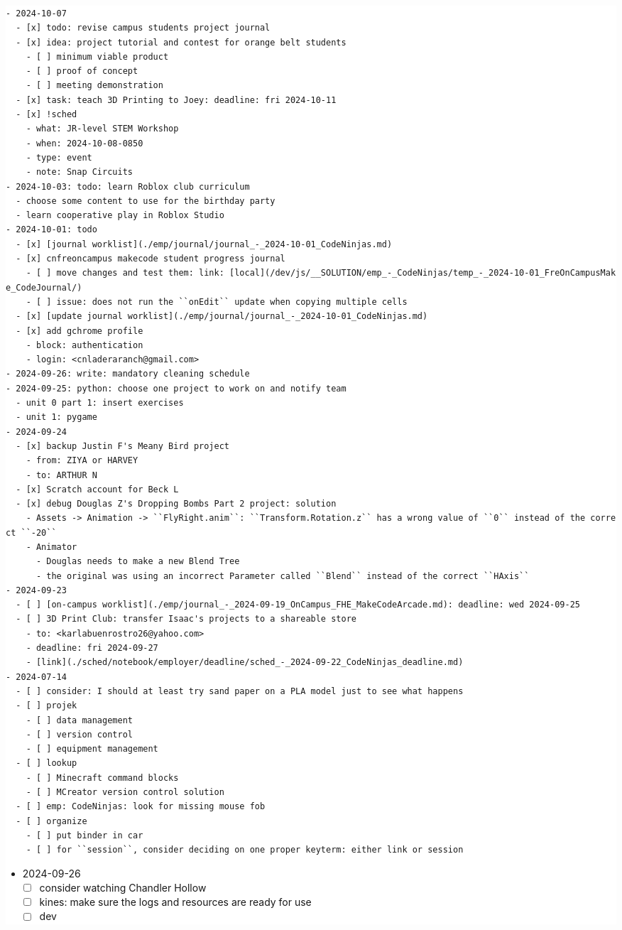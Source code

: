     - 2024-10-07
      - [x] todo: revise campus students project journal
      - [x] idea: project tutorial and contest for orange belt students
        - [ ] minimum viable product
        - [ ] proof of concept
        - [ ] meeting demonstration
      - [x] task: teach 3D Printing to Joey: deadline: fri 2024-10-11
      - [x] !sched
        - what: JR-level STEM Workshop
        - when: 2024-10-08-0850
        - type: event
        - note: Snap Circuits
    - 2024-10-03: todo: learn Roblox club curriculum
      - choose some content to use for the birthday party
      - learn cooperative play in Roblox Studio
    - 2024-10-01: todo
      - [x] [journal worklist](./emp/journal/journal_-_2024-10-01_CodeNinjas.md)
      - [x] cnfreoncampus makecode student progress journal
        - [ ] move changes and test them: link: [local](/dev/js/__SOLUTION/emp_-_CodeNinjas/temp_-_2024-10-01_FreOnCampusMake_CodeJournal/)
        - [ ] issue: does not run the ``onEdit`` update when copying multiple cells
      - [x] [update journal worklist](./emp/journal/journal_-_2024-10-01_CodeNinjas.md)
      - [x] add gchrome profile
        - block: authentication
        - login: <cnladeraranch@gmail.com>
    - 2024-09-26: write: mandatory cleaning schedule
    - 2024-09-25: python: choose one project to work on and notify team
      - unit 0 part 1: insert exercises
      - unit 1: pygame
    - 2024-09-24
      - [x] backup Justin F's Meany Bird project
        - from: ZIYA or HARVEY
        - to: ARTHUR N
      - [x] Scratch account for Beck L
      - [x] debug Douglas Z's Dropping Bombs Part 2 project: solution
        - Assets -> Animation -> ``FlyRight.anim``: ``Transform.Rotation.z`` has a wrong value of ``0`` instead of the correct ``-20``
        - Animator
          - Douglas needs to make a new Blend Tree
          - the original was using an incorrect Parameter called ``Blend`` instead of the correct ``HAxis``
    - 2024-09-23
      - [ ] [on-campus worklist](./emp/journal_-_2024-09-19_OnCampus_FHE_MakeCodeArcade.md): deadline: wed 2024-09-25
      - [ ] 3D Print Club: transfer Isaac's projects to a shareable store
        - to: <karlabuenrostro26@yahoo.com>
        - deadline: fri 2024-09-27
        - [link](./sched/notebook/employer/deadline/sched_-_2024-09-22_CodeNinjas_deadline.md)
    - 2024-07-14
      - [ ] consider: I should at least try sand paper on a PLA model just to see what happens
      - [ ] projek
        - [ ] data management
        - [ ] version control
        - [ ] equipment management
      - [ ] lookup
        - [ ] Minecraft command blocks
        - [ ] MCreator version control solution
      - [ ] emp: CodeNinjas: look for missing mouse fob
      - [ ] organize
        - [ ] put binder in car
        - [ ] for ``session``, consider deciding on one proper keyterm: either link or session
  - 2024-09-26
    - [ ] consider watching Chandler Hollow
    - [ ] kines: make sure the logs and resources are ready for use
    - [ ] dev